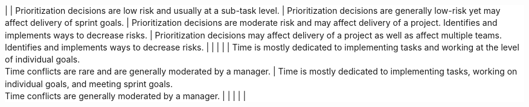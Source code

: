| | Prioritization decisions are low risk and usually at a sub-task level.                                                                                                                                                                                                                                                                                                                                                                                                                                                                                                                                                                                                                                                                                                                                                                 | Prioritization decisions are generally low-risk yet may affect delivery of sprint goals.                                                                                                                                                                                                                                                                                                                                                                                                                                                                                                                                                                                                                                                                                                                                | Prioritization decisions are moderate risk and may affect delivery of a project. Identifies and implements ways to decrease risks.                                                                                                                                                                                                                                                                                                                                                                                                                                                                                                                                                                                                                                                                                                                      | Prioritization decisions may affect delivery of a project as well as affect multiple teams. Identifies and implements ways to decrease risks.                                                                                                                                                                                                                                                                                                                                                                                                                                                                                                                                                                                                                                                                                                                                                                                                                                                                                                                                                                                                                                                    | | |
| | Time is mostly dedicated to implementing tasks and working at the level of individual goals.<br>Time conflicts are rare and are generally moderated by a manager.                                                                                                                                                                                                                                                                                                                                                                                                                                                                                                                                                                                                                                                                      | Time is mostly dedicated to implementing tasks, working on individual goals, and meeting sprint goals.<br>Time conflicts are generally moderated by a manager.                                                                                                                                                                                                                                                                                                                                                                                                                                                                                                                                                                                                                                                          | | | | |